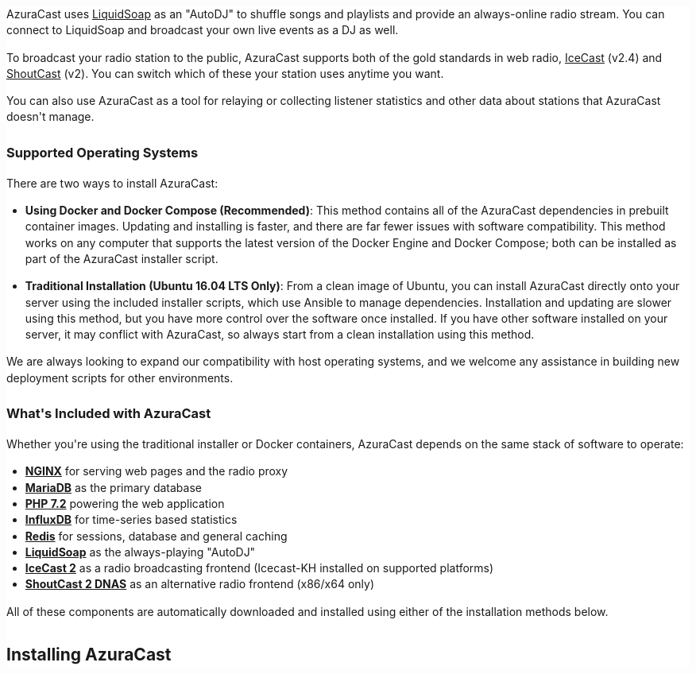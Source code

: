 AzuraCast uses [LiquidSoap](http://liquidsoap.fm/) as an "AutoDJ" to shuffle songs and playlists and provide an always-online radio stream. You can connect to LiquidSoap and broadcast your own live events as a DJ as well.

To broadcast your radio station to the public, AzuraCast supports both of the gold standards in web radio, [IceCast](http://icecast.org/) (v2.4) and [ShoutCast](http://wiki.shoutcast.com/wiki/SHOUTcast_Broadcaster) (v2). You can switch which of these your station uses anytime you want.

You can also use AzuraCast as a tool for relaying or collecting listener statistics and other data about stations that AzuraCast doesn't manage.

### Supported Operating Systems

There are two ways to install AzuraCast:

* **Using Docker and Docker Compose (Recommended)**: This method contains all of the AzuraCast dependencies in prebuilt
    container images. Updating and installing is faster, and there are far fewer issues with software compatibility. This method
    works on any computer that supports the latest version of the Docker Engine and Docker Compose; both can be installed as
    part of the AzuraCast installer script.
    
* **Traditional Installation (Ubuntu 16.04 LTS Only)**: From a clean image of Ubuntu, you can install AzuraCast directly onto
    your server using the included installer scripts, which use Ansible to manage dependencies. Installation and updating are
    slower using this method, but you have more control over the software once installed. If you have other software installed
    on your server, it may conflict with AzuraCast, so always start from a clean installation using this method.

We are always looking to expand our compatibility with host operating systems, and we welcome any assistance in building new deployment scripts for other environments.

### What's Included with AzuraCast

Whether you're using the traditional installer or Docker containers, AzuraCast depends on the same stack of software to operate:

* **[NGINX](https://www.nginx.com)** for serving web pages and the radio proxy
* **[MariaDB](https://mariadb.org/)** as the primary database
* **[PHP 7.2](https://secure.php.net/)** powering the web application
* **[InfluxDB](https://www.influxdata.com/)** for time-series based statistics
* **[Redis](https://redis.io/)** for sessions, database and general caching
* **[LiquidSoap](http://savonet.sourceforge.net/)** as the always-playing "AutoDJ"
* **[IceCast 2](http://icecast.org/)** as a radio broadcasting frontend (Icecast-KH installed on supported platforms)
* **[ShoutCast 2 DNAS](http://wiki.shoutcast.com/wiki/SHOUTcast_DNAS_Server_2)** as an alternative radio frontend (x86/x64 only)

All of these components are automatically downloaded and installed using either of the installation methods below.

## Installing AzuraCast
